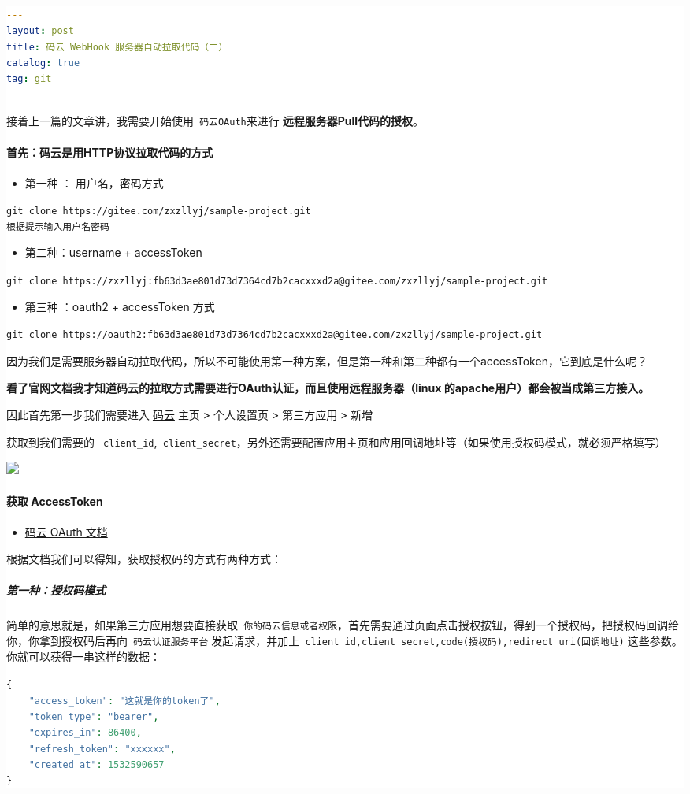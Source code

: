 ```yaml
---
layout: post
title: 码云 WebHook 服务器自动拉取代码（二）
catalog: true
tag: git
---
```


接着上一篇的文章讲，我需要开始使用` 码云OAuth`来进行 **远程服务器Pull代码的授权**。

#### 首先：[码云是用HTTP协议拉取代码的方式](http://git.mydoc.io/?t=180695) 

* 第一种 ： 用户名，密码方式

```
git clone https://gitee.com/zxzllyj/sample-project.git
根据提示输入用户名密码
```

* 第二种：username + accessToken 

```
git clone https://zxzllyj:fb63d3ae801d73d7364cd7b2cacxxxd2a@gitee.com/zxzllyj/sample-project.git
```

* 第三种 ：oauth2 + accessToken 方式

```git
git clone https://oauth2:fb63d3ae801d73d7364cd7b2cacxxxd2a@gitee.com/zxzllyj/sample-project.git
```

因为我们是需要服务器自动拉取代码，所以不可能使用第一种方案，但是第一种和第二种都有一个accessToken，它到底是什么呢？

**看了官网文档我才知道码云的拉取方式需要进行OAuth认证，而且使用远程服务器（linux 的apache用户）都会被当成第三方接入。**

因此首先第一步我们需要进入 [码云](http://gitee.com) 主页 > 个人设置页 > 第三方应用 > 新增

获取到我们需要的 ` client_id`,` client_secret`，另外还需要配置应用主页和应用回调地址等（如果使用授权码模式，就必须严格填写）

![](https://gitee.com/assets/grape_swagger_rails/create-app-3.png)

#### 获取 AccessToken

* [码云 OAuth 文档](https://gitee.com/api/v5/oauth_doc)

根据文档我们可以得知，获取授权码的方式有两种方式：

##### 第一种：授权码模式

简单的意思就是，如果第三方应用想要直接获取` 你的码云信息或者权限`，首先需要通过页面点击授权按钮，得到一个授权码，把授权码回调给你，你拿到授权码后再向` 码云认证服务平台` 发起请求，并加上` client_id,client_secret,code(授权码),redirect_uri(回调地址)` 这些参数。你就可以获得一串这样的数据：

```php
{
    "access_token": "这就是你的token了",
    "token_type": "bearer",
    "expires_in": 86400,
    "refresh_token": "xxxxxx",
    "created_at": 1532590657
}
```
